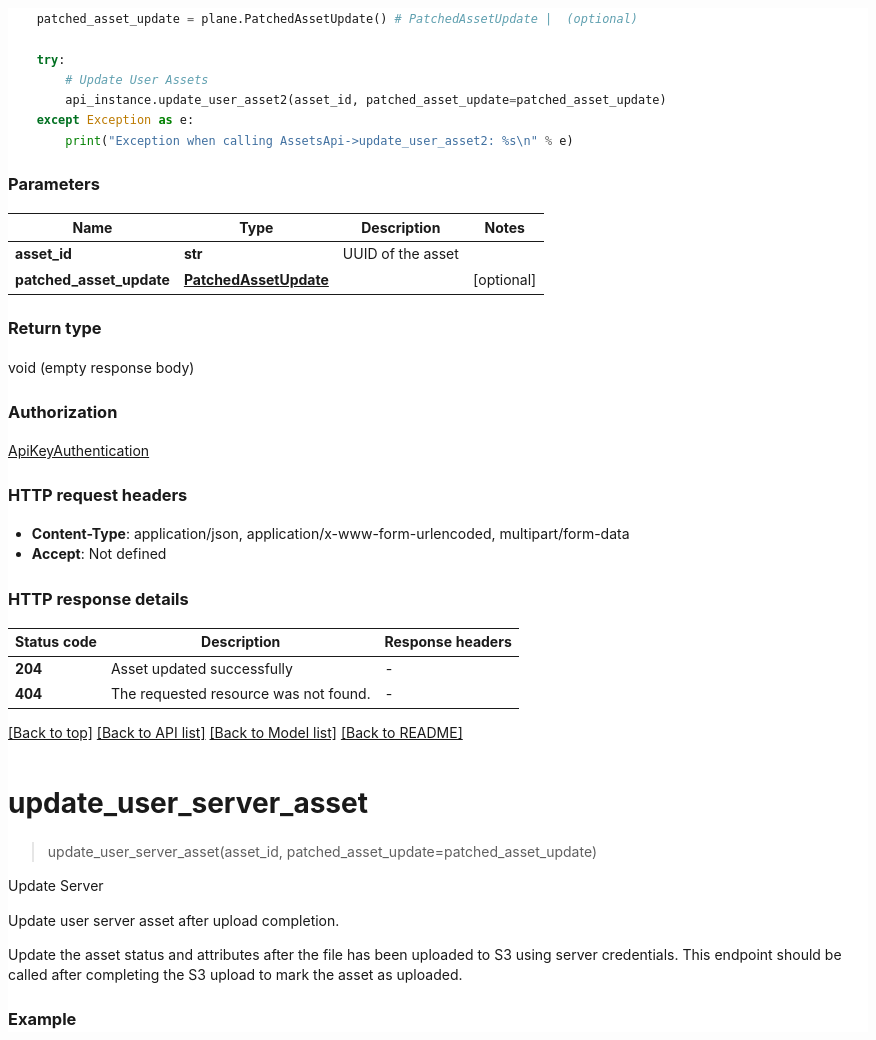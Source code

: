 ```python
    patched_asset_update = plane.PatchedAssetUpdate() # PatchedAssetUpdate |  (optional)

    try:
        # Update User Assets
        api_instance.update_user_asset2(asset_id, patched_asset_update=patched_asset_update)
    except Exception as e:
        print("Exception when calling AssetsApi->update_user_asset2: %s\n" % e)
```



### Parameters

Name | Type | Description  | Notes
------------- | ------------- | ------------- | -------------
 **asset_id** | **str**| UUID of the asset | 
 **patched_asset_update** | [**PatchedAssetUpdate**](PatchedAssetUpdate.md)|  | [optional] 

### Return type

void (empty response body)

### Authorization

[ApiKeyAuthentication](../README.md#ApiKeyAuthentication)

### HTTP request headers

 - **Content-Type**: application/json, application/x-www-form-urlencoded, multipart/form-data
 - **Accept**: Not defined

### HTTP response details
| Status code | Description | Response headers |
|-------------|-------------|------------------|
**204** | Asset updated successfully |  -  |
**404** | The requested resource was not found. |  -  |

[[Back to top]](#) [[Back to API list]](../README.md#documentation-for-api-endpoints) [[Back to Model list]](../README.md#documentation-for-models) [[Back to README]](../README.md)

# **update_user_server_asset**
> update_user_server_asset(asset_id, patched_asset_update=patched_asset_update)

Update Server

Update user server asset after upload completion.

Update the asset status and attributes after the file has been uploaded to S3 using server credentials.
This endpoint should be called after completing the S3 upload to mark the asset as uploaded.

### Example
